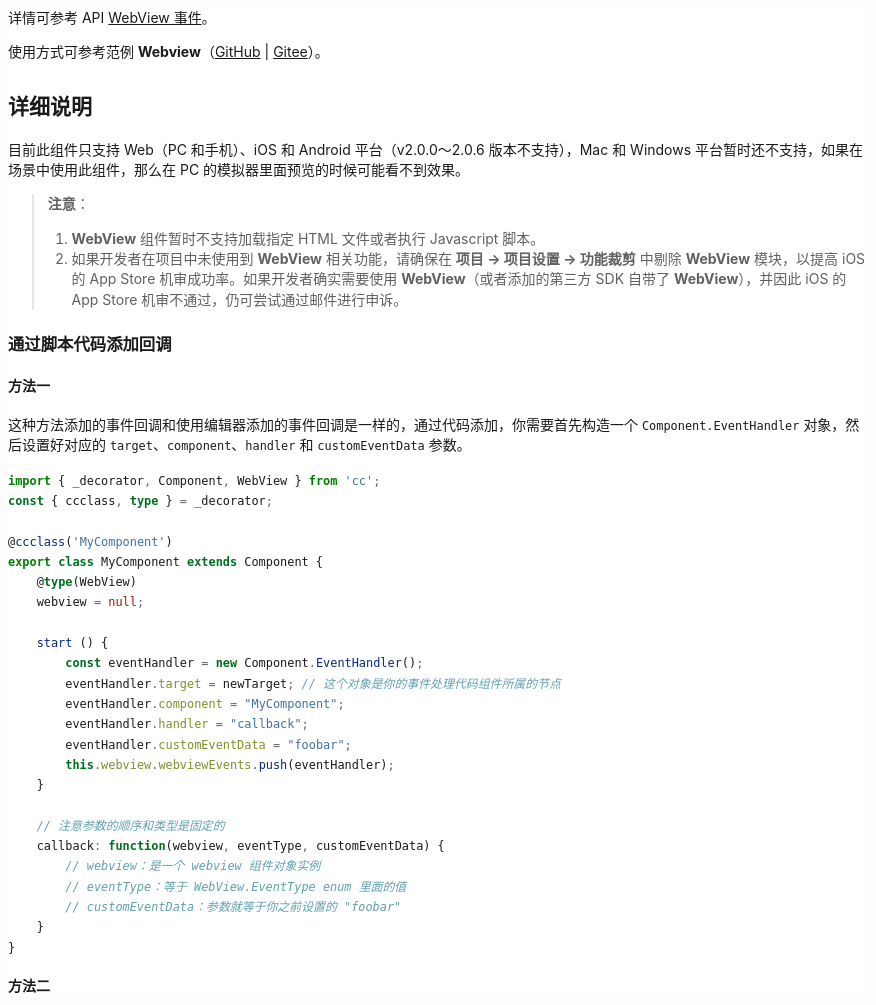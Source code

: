 详情可参考 API [WebView 事件](%__APIDOC__%/zh/class/WebView?id=webviewEvents)。

使用方式可参考范例 **Webview**（[GitHub](https://github.com/cocos/cocos-test-projects/tree/v3.8/assets/cases/ui/22.webview) | [Gitee](https://gitee.com/mirrors_cocos-creator/test-cases-3d/tree/v3.8/assets/cases/ui/22.webview)）。

## 详细说明

目前此组件只支持 Web（PC 和手机）、iOS 和 Android 平台（v2.0.0～2.0.6 版本不支持），Mac 和 Windows 平台暂时还不支持，如果在场景中使用此组件，那么在 PC 的模拟器里面预览的时候可能看不到效果。

> **注意**：
>
> 1. **WebView** 组件暂时不支持加载指定 HTML 文件或者执行 Javascript 脚本。
> 2. 如果开发者在项目中未使用到 **WebView** 相关功能，请确保在 **项目 -> 项目设置 -> 功能裁剪** 中剔除 **WebView** 模块，以提高 iOS 的 App Store 机审成功率。如果开发者确实需要使用 **WebView**（或者添加的第三方 SDK 自带了 **WebView**），并因此 iOS 的 App Store 机审不通过，仍可尝试通过邮件进行申诉。

### 通过脚本代码添加回调

#### 方法一

这种方法添加的事件回调和使用编辑器添加的事件回调是一样的，通过代码添加，你需要首先构造一个 `Component.EventHandler` 对象，然后设置好对应的 `target`、`component`、`handler` 和 `customEventData` 参数。

```ts
import { _decorator, Component, WebView } from 'cc';
const { ccclass, type } = _decorator;

@ccclass('MyComponent')
export class MyComponent extends Component {
    @type(WebView)
    webview = null;

    start () {
        const eventHandler = new Component.EventHandler();
        eventHandler.target = newTarget; // 这个对象是你的事件处理代码组件所属的节点
        eventHandler.component = "MyComponent";
        eventHandler.handler = "callback";
        eventHandler.customEventData = "foobar";
        this.webview.webviewEvents.push(eventHandler);
    }

    // 注意参数的顺序和类型是固定的
    callback: function(webview, eventType, customEventData) {
        // webview：是一个 webview 组件对象实例
        // eventType：等于 WebView.EventType enum 里面的值
        // customEventData：参数就等于你之前设置的 "foobar"
    }
}
```

#### 方法二
